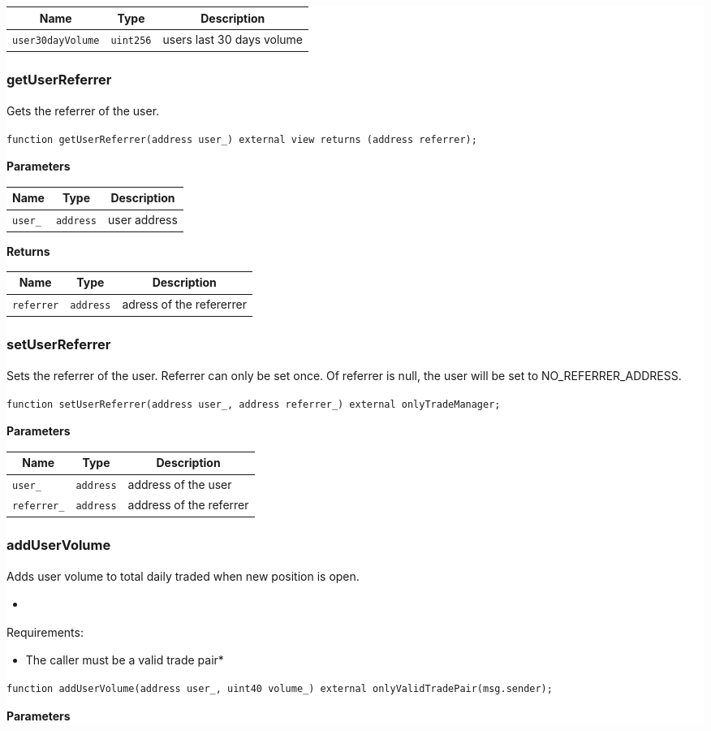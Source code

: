 |Name|Type|Description|
|----|----|-----------|
|`user30dayVolume`|`uint256`|users last 30 days volume|


### getUserReferrer

Gets the referrer of the user.


```solidity
function getUserReferrer(address user_) external view returns (address referrer);
```
**Parameters**

|Name|Type|Description|
|----|----|-----------|
|`user_`|`address`|user address|

**Returns**

|Name|Type|Description|
|----|----|-----------|
|`referrer`|`address`|adress of the refererrer|


### setUserReferrer

Sets the referrer of the user. Referrer can only be set once. Of referrer is null, the user will be set
to NO_REFERRER_ADDRESS.


```solidity
function setUserReferrer(address user_, address referrer_) external onlyTradeManager;
```
**Parameters**

|Name|Type|Description|
|----|----|-----------|
|`user_`|`address`|address of the user|
|`referrer_`|`address`|address of the referrer|


### addUserVolume

Adds user volume to total daily traded when new position is open.

*
Requirements:
- The caller must be a valid trade pair*


```solidity
function addUserVolume(address user_, uint40 volume_) external onlyValidTradePair(msg.sender);
```
**Parameters**
